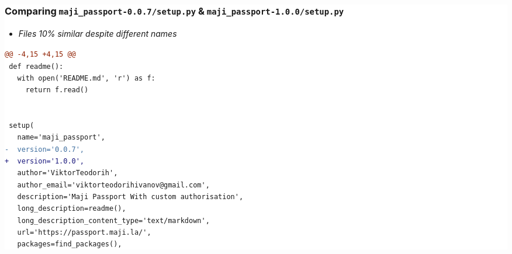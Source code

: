 ### Comparing `maji_passport-0.0.7/setup.py` & `maji_passport-1.0.0/setup.py`

 * *Files 10% similar despite different names*

```diff
@@ -4,15 +4,15 @@
 def readme():
   with open('README.md', 'r') as f:
     return f.read()
 
 
 setup(
   name='maji_passport',
-  version='0.0.7',
+  version='1.0.0',
   author='ViktorTeodorih',
   author_email='viktorteodorihivanov@gmail.com',
   description='Maji Passport With custom authorisation',
   long_description=readme(),
   long_description_content_type='text/markdown',
   url='https://passport.maji.la/',
   packages=find_packages(),
```

